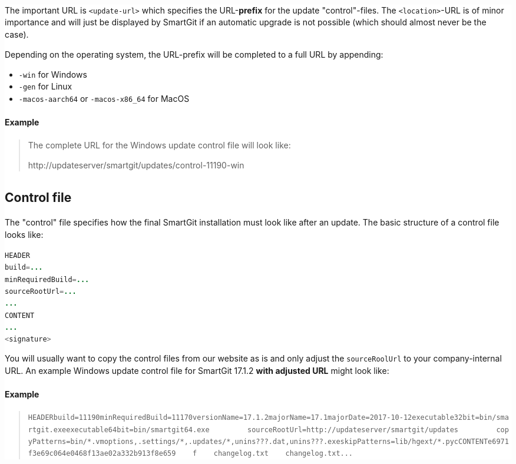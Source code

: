 
The important URL is `<update-url>` which specifies the URL-**prefix** for the update "control"-files.
The `<location>`-URL is of minor importance and will just be displayed by SmartGit if an automatic upgrade is not possible (which should almost never be the case).

Depending on the operating system, the URL-prefix will be completed to a full URL by appending:

-   `-win` for Windows
-   `-gen` for Linux
-   `-macos-aarch64` or `-macos-x86_64` for MacOS


#### Example
>The complete URL for the Windows update control file will look like:
>
>    http://updateserver/smartgit/updates/control-11190-win
>
>

## Control file

The "control" file specifies how the final SmartGit installation must
look like after an update. The basic structure of a control file looks
like:



``` java
HEADER
build=...
minRequiredBuild=...
sourceRootUrl=...
...
CONTENT
...
<signature>
```



You will usually want to copy the control files from our website as is
and only adjust the `sourceRoolUrl` to your company-internal URL. An
example Windows update control file for SmartGit 17.1.2 **with adjusted
URL** might look like:



#### Example
>
>
>
>`HEADERbuild=11190minRequiredBuild=11170versionName=17.1.2majorName=17.1majorDate=2017-10-12executable32bit=bin/smartgit.exeexecutable64bit=bin/smartgit64.exe         sourceRootUrl=http://updateserver/smartgit/updates         copyPatterns=bin/*.vmoptions,.settings/*,.updates/*,unins???.dat,unins???.exeskipPatterns=lib/hgext/*.pycCONTENTe6971f3e69c064e0468f13ae02a332b913f8e659    f    changelog.txt    changelog.txt...`
>
>
